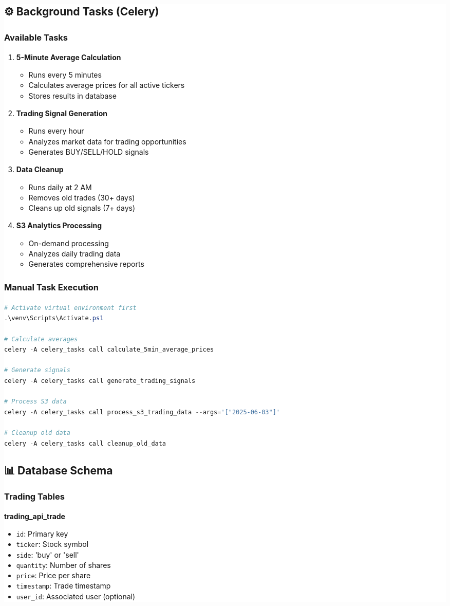 ## ⚙️ Background Tasks (Celery)

### Available Tasks

1. **5-Minute Average Calculation**
   - Runs every 5 minutes
   - Calculates average prices for all active tickers
   - Stores results in database

2. **Trading Signal Generation**
   - Runs every hour
   - Analyzes market data for trading opportunities
   - Generates BUY/SELL/HOLD signals

3. **Data Cleanup**
   - Runs daily at 2 AM
   - Removes old trades (30+ days)
   - Cleans up old signals (7+ days)

4. **S3 Analytics Processing**
   - On-demand processing
   - Analyzes daily trading data
   - Generates comprehensive reports

### Manual Task Execution
```powershell
# Activate virtual environment first
.\venv\Scripts\Activate.ps1

# Calculate averages
celery -A celery_tasks call calculate_5min_average_prices

# Generate signals
celery -A celery_tasks call generate_trading_signals

# Process S3 data
celery -A celery_tasks call process_s3_trading_data --args='["2025-06-03"]'

# Cleanup old data
celery -A celery_tasks call cleanup_old_data
```

## 📊 Database Schema

### Trading Tables

**trading_api_trade**
- `id`: Primary key
- `ticker`: Stock symbol
- `side`: 'buy' or 'sell'
- `quantity`: Number of shares
- `price`: Price per share
- `timestamp`: Trade timestamp
- `user_id`: Associated user (optional)
